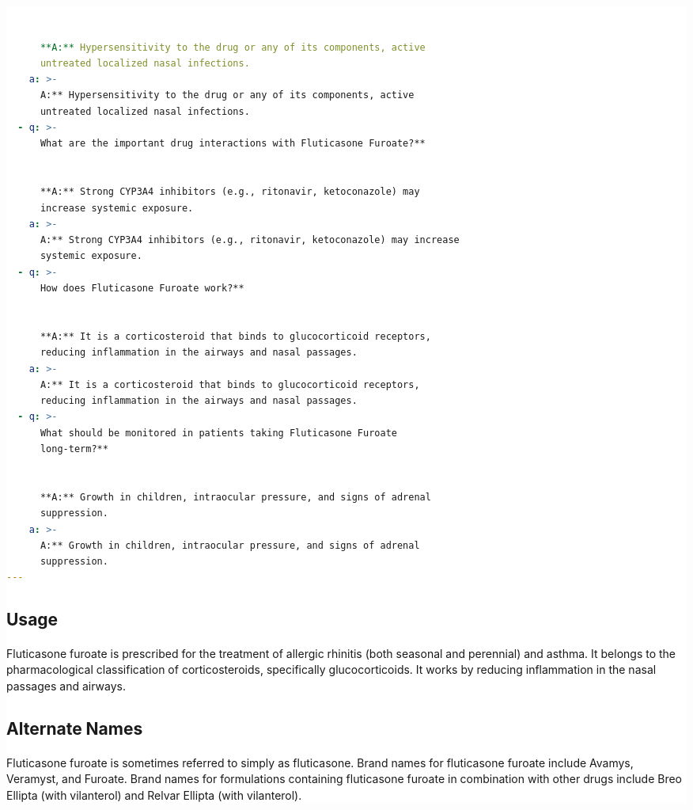 ```yaml


      **A:** Hypersensitivity to the drug or any of its components, active
      untreated localized nasal infections.
    a: >-
      A:** Hypersensitivity to the drug or any of its components, active
      untreated localized nasal infections.
  - q: >-
      What are the important drug interactions with Fluticasone Furoate?**


      **A:** Strong CYP3A4 inhibitors (e.g., ritonavir, ketoconazole) may
      increase systemic exposure.
    a: >-
      A:** Strong CYP3A4 inhibitors (e.g., ritonavir, ketoconazole) may increase
      systemic exposure.
  - q: >-
      How does Fluticasone Furoate work?**


      **A:** It is a corticosteroid that binds to glucocorticoid receptors,
      reducing inflammation in the airways and nasal passages.
    a: >-
      A:** It is a corticosteroid that binds to glucocorticoid receptors,
      reducing inflammation in the airways and nasal passages.
  - q: >-
      What should be monitored in patients taking Fluticasone Furoate
      long-term?**


      **A:** Growth in children, intraocular pressure, and signs of adrenal
      suppression.
    a: >-
      A:** Growth in children, intraocular pressure, and signs of adrenal
      suppression.
---
```

## **Usage**

Fluticasone furoate is prescribed for the treatment of allergic rhinitis (both seasonal and perennial) and asthma. It belongs to the pharmacological classification of corticosteroids, specifically glucocorticoids.  It works by reducing inflammation in the nasal passages and airways.

## **Alternate Names**

Fluticasone furoate is sometimes referred to simply as fluticasone. Brand names for fluticasone furoate include Avamys, Veramyst, and Furoate.  Brand names for formulations containing fluticasone furoate in combination with other drugs include Breo Ellipta (with vilanterol) and Relvar Ellipta (with vilanterol).
